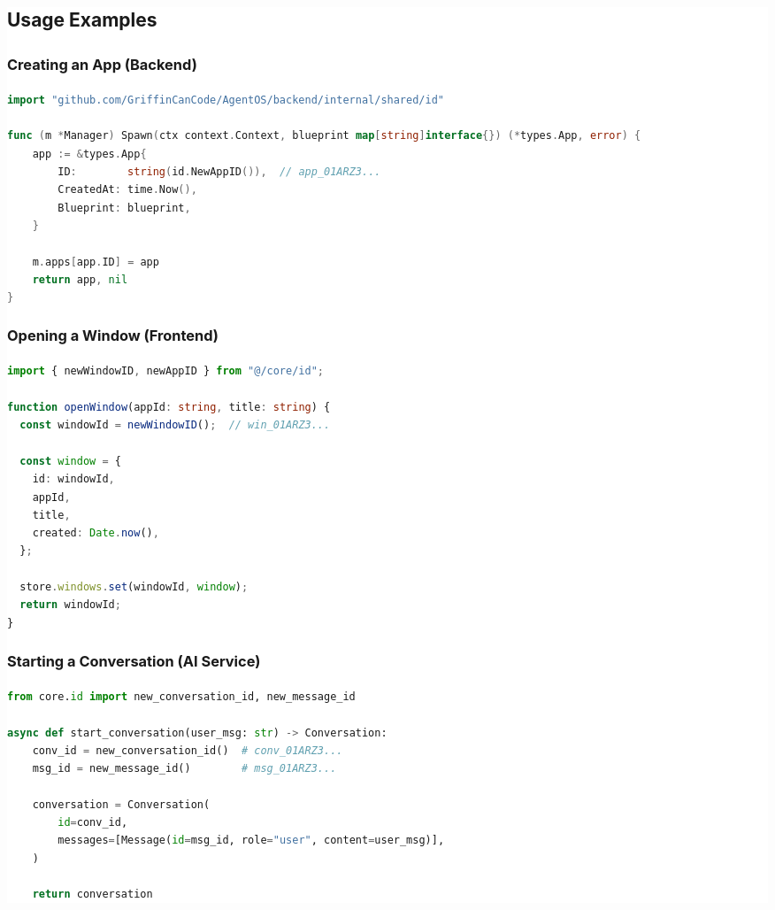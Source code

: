 
## Usage Examples

### Creating an App (Backend)

```go
import "github.com/GriffinCanCode/AgentOS/backend/internal/shared/id"

func (m *Manager) Spawn(ctx context.Context, blueprint map[string]interface{}) (*types.App, error) {
    app := &types.App{
        ID:        string(id.NewAppID()),  // app_01ARZ3...
        CreatedAt: time.Now(),
        Blueprint: blueprint,
    }
    
    m.apps[app.ID] = app
    return app, nil
}
```

### Opening a Window (Frontend)

```typescript
import { newWindowID, newAppID } from "@/core/id";

function openWindow(appId: string, title: string) {
  const windowId = newWindowID();  // win_01ARZ3...
  
  const window = {
    id: windowId,
    appId,
    title,
    created: Date.now(),
  };
  
  store.windows.set(windowId, window);
  return windowId;
}
```

### Starting a Conversation (AI Service)

```python
from core.id import new_conversation_id, new_message_id

async def start_conversation(user_msg: str) -> Conversation:
    conv_id = new_conversation_id()  # conv_01ARZ3...
    msg_id = new_message_id()        # msg_01ARZ3...
    
    conversation = Conversation(
        id=conv_id,
        messages=[Message(id=msg_id, role="user", content=user_msg)],
    )
    
    return conversation
```

